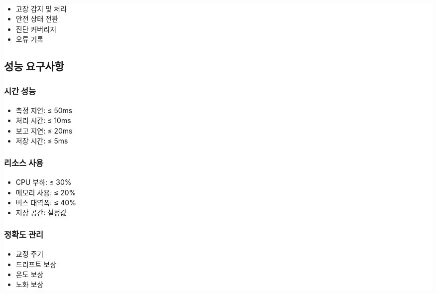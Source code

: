 - 고장 감지 및 처리
- 안전 상태 전환
- 진단 커버리지
- 오류 기록

## 성능 요구사항

### 시간 성능

- 측정 지연: ≤ 50ms
- 처리 시간: ≤ 10ms
- 보고 지연: ≤ 20ms
- 저장 시간: ≤ 5ms

### 리소스 사용

- CPU 부하: ≤ 30%
- 메모리 사용: ≤ 20%
- 버스 대역폭: ≤ 40%
- 저장 공간: 설정값

### 정확도 관리

- 교정 주기
- 드리프트 보상
- 온도 보상
- 노화 보상
